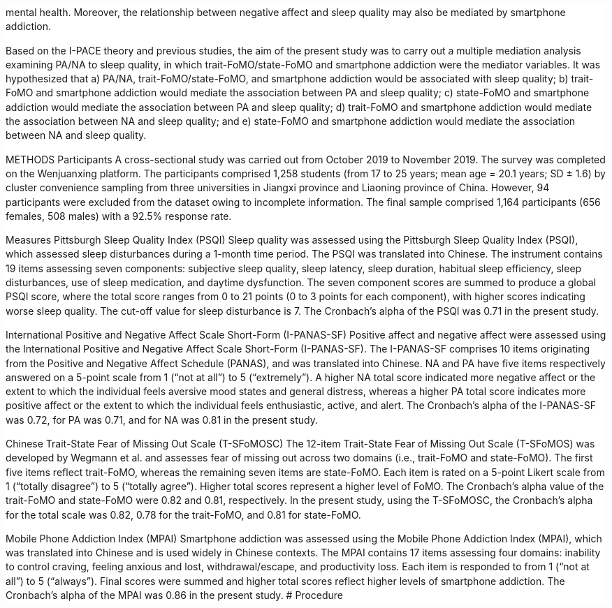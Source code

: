 mental health. Moreover, the relationship between negative affect and sleep quality may also be mediated by smartphone addiction.

Based on the I-PACE theory and previous studies, the aim of the present study was to carry out a multiple mediation analysis examining PA/NA to sleep quality, in which trait-FoMO/state-FoMO and smartphone addiction were the mediator variables. It was hypothesized that a) PA/NA, trait-FoMO/state-FoMO, and smartphone addiction would be associated with sleep quality; b) trait-FoMO and smartphone addiction would mediate the association between PA and sleep quality; c) state-FoMO and smartphone addiction would mediate the association between PA and sleep quality; d) trait-FoMO and smartphone addiction would mediate the association between NA and sleep quality; and e) state-FoMO and smartphone addiction would mediate the association between NA and sleep quality.

METHODS
Participants
A cross-sectional study was carried out from October 2019 to November 2019. The survey was completed on the Wenjuanxing platform. The participants comprised 1,258 students (from 17 to 25 years; mean age = 20.1 years; SD ± 1.6) by cluster convenience sampling from three universities in Jiangxi province and Liaoning province of China. However, 94 participants were excluded from the dataset owing to incomplete information. The final sample comprised 1,164 participants (656 females, 508 males) with a 92.5% response rate.

Measures
Pittsburgh Sleep Quality Index (PSQI)
Sleep quality was assessed using the Pittsburgh Sleep Quality Index (PSQI), which assessed sleep disturbances during a 1-month time period. The PSQI was translated into Chinese. The instrument contains 19 items assessing seven components: subjective sleep quality, sleep latency, sleep duration, habitual sleep efficiency, sleep disturbances, use of sleep medication, and daytime dysfunction. The seven component scores are summed to produce a global PSQI score, where the total score ranges from 0 to 21 points (0 to 3 points for each component), with higher scores indicating worse sleep quality. The cut-off value for sleep disturbance is 7. The Cronbach’s alpha of the PSQI was 0.71 in the present study.

International Positive and Negative Affect Scale Short-Form (I-PANAS-SF)
Positive affect and negative affect were assessed using the International Positive and Negative Affect Scale Short-Form (I-PANAS-SF). The I-PANAS-SF comprises 10 items originating from the Positive and Negative Affect Schedule (PANAS), and was translated into Chinese. NA and PA have five items respectively answered on a 5-point scale from 1 (“not at all”) to 5 (“extremely”). A higher NA total score indicated more negative affect or the extent to which the individual feels aversive mood states and general distress, whereas a higher PA total score indicates more positive affect or the extent to which the individual feels enthusiastic, active, and alert. The Cronbach’s alpha of the I-PANAS-SF was 0.72, for PA was 0.71, and for NA was 0.81 in the present study.

Chinese Trait-State Fear of Missing Out Scale (T-SFoMOSC)
The 12-item Trait-State Fear of Missing Out Scale (T-SFoMOS) was developed by Wegmann et al. and assesses fear of missing out across two domains (i.e., trait-FoMO and state-FoMO). The first five items reflect trait-FoMO, whereas the remaining seven items are state-FoMO. Each item is rated on a 5-point Likert scale from 1 (“totally disagree”) to 5 (“totally agree”). Higher total scores represent a higher level of FoMO. The Cronbach’s alpha value of the trait-FoMO and state-FoMO were 0.82 and 0.81, respectively. In the present study, using the T-SFoMOSC, the Cronbach’s alpha for the total scale was 0.82, 0.78 for the trait-FoMO, and 0.81 for state-FoMO.

Mobile Phone Addiction Index (MPAI)
Smartphone addiction was assessed using the Mobile Phone Addiction Index (MPAI), which was translated into Chinese and is used widely in Chinese contexts. The MPAI contains 17 items assessing four domains: inability to control craving, feeling anxious and lost, withdrawal/escape, and productivity loss. Each item is responded to from 1 (“not at all”) to 5 (“always”). Final scores were summed and higher total scores reflect higher levels of smartphone addiction. The Cronbach’s alpha of the MPAI was 0.86 in the present study. # Procedure
